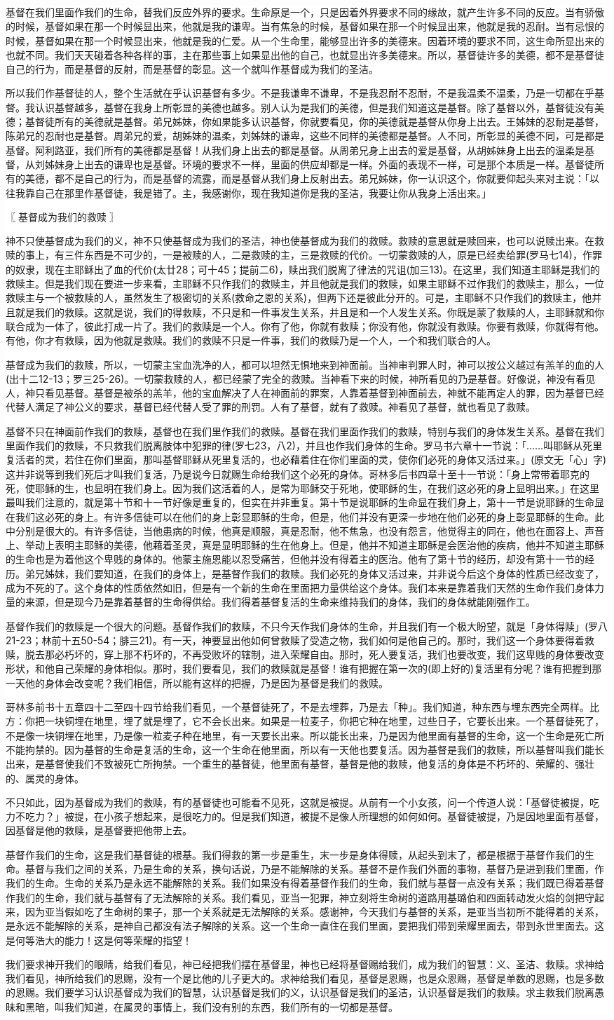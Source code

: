 基督在我们里面作我们的生命，替我们反应外界的要求。生命原是一个，只是因着外界要求不同的缘故，就产生许多不同的反应。当有骄傲的时候，基督如果在那一个时候显出来，他就是我的谦卑。当有焦急的时候，基督如果在那一个时候显出来，他就是我的忍耐。当有忌恨的时候，基督如果在那一个时候显出来，他就是我的仁爱。从一个生命里，能够显出许多的美德来。因着环境的要求不同，这生命所显出来的也就不同。我们天天碰着各种各样的事，主在那些事上如果显出他的自己，也就显出许多美德来。所以，基督徒许多的美德，都不是基督徒自己的行为，而是基督的反射，而是基督的彰显。这一个就叫作基督成为我们的圣洁。

所以我们作基督徒的人，整个生活就在乎认识基督有多少。不是我谦卑不谦卑，不是我忍耐不忍耐，不是我温柔不温柔，乃是一切都在乎基督。我认识基督越多，基督在我身上所彰显的美德也越多。别人认为是我们的美德，但是我们知道这是基督。除了基督以外，基督徒没有美德；基督徒所有的美德就是基督。弟兄姊妹，你如果能多认识基督，你就要看见，你的美德就是基督从你身上出去。王姊妹的忍耐是基督，陈弟兄的忍耐也是基督。周弟兄的爱，胡姊妹的温柔，刘姊妹的谦卑，这些不同样的美德都是基督。人不同，所彰显的美德不同，可是都是基督。阿利路亚，我们所有的美德都是基督！从我们身上出去的都是基督。从周弟兄身上出去的爱是基督，从胡姊妹身上出去的温柔是基督，从刘姊妹身上出去的谦卑也是基督。环境的要求不一样，里面的供应却都是一样。外面的表现不一样，可是那个本质是一样。基督徒所有的美德，都不是自己的行为，而是基督的流露，而是基督从我们身上反射出去。弟兄姊妹，你一认识这个，你就要仰起头来对主说：「以往我靠自己在那里作基督徒，我是错了。主，我感谢你，现在我知道你是我的圣洁，我要让你从我身上活出来。」



〖 基督成为我们的救赎 〗

神不只使基督成为我们的义，神不只使基督成为我们的圣洁，神也使基督成为我们的救赎。救赎的意思就是赎回来，也可以说赎出来。在救赎的事上，有三件东西是不可少的，一是被赎的人，二是救赎的主，三是救赎的代价。一切蒙救赎的人，原是已经卖给罪(罗马七14)，作罪的奴隶，现在主耶稣出了血的代价(太廿28；可十45；提前二6)，赎出我们脱离了律法的咒诅(加三13)。在这里，我们知道主耶稣是我们的救赎主。但是我们现在要进一步来看，主耶稣不只作我们的救赎主，并且他就是我们的救赎，如果主耶稣不过作我们的救赎主，那么，一位救赎主与一个被救赎的人，虽然发生了极密切的关系(救命之恩的关系)，但两下还是彼此分开的。可是，主耶稣不只作我们的救赎主，他并且就是我们的救赎。这就是说，我们的得救赎，不只是和一件事发生关系，并且是和一个人发生关系。你既是蒙了救赎的人，主耶稣就和你联合成为一体了，彼此打成一片了。我们的救赎是一个人。你有了他，你就有救赎；你没有他，你就没有救赎。你要有救赎，你就得有他。有他，你才有救赎，因为他就是救赎。我们的救赎不只是一件事，我们的救赎乃是一个人，一个和我们联合的人。

基督成为我们的救赎，所以，一切蒙主宝血洗净的人，都可以坦然无惧地来到神面前。当神审判罪人时，神可以按公义越过有羔羊的血的人(出十二12-13；罗三25-26)。一切蒙救赎的人，都已经蒙了完全的救赎。当神看下来的时候，神所看见的乃是基督。好像说，神没有看见人，神只看见基督。基督是被杀的羔羊，他的宝血解决了人在神面前的罪案，人靠着基督到神面前去，神就不能再定人的罪，因为基督已经代替人满足了神公义的要求，基督已经代替人受了罪的刑罚。人有了基督，就有了救赎。神看见了基督，就也看见了救赎。

基督不只在神面前作我们的救赎，基督也在我们里作我们的救赎。基督在我们里面作我们的救赎，特别与我们的身体发生关系。基督在我们里面作我们的救赎，不只救我们脱离肢体中犯罪的律(罗七23，八2)，并且也作我们身体的生命。罗马书六章十一节说：「……叫耶稣从死里复活者的灵，若住在你们里面，那叫基督耶稣从死里复活的，也必藉着住在你们里面的灵，使你们必死的身体又活过来。」(原文无「心」字)这并非说等到我们死后才叫我们复活，乃是说今日就赐生命给我们这个必死的身体。哥林多后书四章十至十一节说：「身上常带着耶克的死，使耶稣的生，也显明在我们身上。因为我们这活着的人，是常为耶稣交于死地，使耶稣的生，在我们这必死的身上显明出来。」在这里最叫我们注意的，就是第十节和十一节好像是重复的，但实在并非重复。第十节是说耶稣的生命显在我们身上，第十一节是说耶稣的生命显在我们这必死的身上。有许多信徒可以在他们的身上彰显耶稣的生命，但是，他们并没有更深一步地在他们必死的身上彰显耶稣的生命。此中分别是很大的。有许多信徒，当他患病的时候，他真是顺服，真是忍耐，他不焦急，也没有怨言，他觉得主的同在，他也在面容上、声音上、举动上表明主耶稣的美德，他藉着圣灵，真是显明耶稣的生在他身上。但是，他并不知道主耶稣是会医治他的疾病，他并不知道主耶稣的生命也是为着他这个卑贱的身体的。他蒙主施恩能以忍受痛苦，但他并没有得着主的医治。他有了第十节的经历，却没有第十一节的经历。弟兄姊妹，我们要知道，在我们的身体上，是基督作我们的救赎。我们必死的身体又活过来，并非说今后这个身体的性质已经改变了，成为不死的了。这个身体的性质依然如旧，但是有一个新的生命在里面把力量供给这个身体。我们本来是靠着我们天然的生命作我们身体力量的来源，但是现今乃是靠着基督的生命得供给。我们得着基督复活的生命来维持我们的身体，我们的身体就能刚强作工。

基督作我们的救赎是一个很大的问题。基督作我们的救赎，不只今天作我们身体的生命，并且我们有一个极大盼望，就是「身体得赎」(罗八21-23；林前十五50-54；腓三21)。有一天，神要显出他如何曾救赎了受造之物，我们如何是他自己的。那时，我们这一个身体要得着救赎，脱去那必朽坏的，穿上那不朽坏的，不再受败坏的辖制，进入荣耀自由。那时，死人要复活，我们也要改变，我们这卑贱的身体要改变形状，和他自己荣耀的身体相似。那时，我们要看见，我们的救赎就是基督！谁有把握在第一次的(即上好的)复活里有分呢？谁有把握到那一天他的身体会改变呢？我们相信，所以能有这样的把握，乃是因为基督是我们的救赎。

哥林多前书十五章四十二至四十四节给我们看见，一个基督徒死了，不是去埋葬，乃是去「种」。我们知道，种东西与埋东西完全两样。比方：你把一块铜埋在地里，埋了就是埋了，它不会长出来。如果是一柆麦子，你把它种在地里，过些日子，它要长出来。一个基督徒死了，不是像一块铜埋在地里，乃是像一粒麦子种在地里，有一天要长出来。所以能长出来，乃是因为他里面有基督的生命，这一个生命是死亡所不能拘禁的。因为基督的生命是复活的生命，这一个生命在他里面，所以有一天他也要复活。因为基督是我们的救赎，所以基督叫我们能长出来，是基督使我们不致被死亡所拘禁。一个重生的基督徒，他里面有基督，基督是他的救赎，他复活的身体是不朽坏的、荣耀的、强壮的、属灵的身体。

不只如此，因为基督成为我们的救赎，有的基督徒也可能看不见死，这就是被提。从前有一个小女孩，问一个传道人说：「基督徒被提，吃力不吃力？」被提，在小孩子想起来，是很吃力的。但是我们知道，被提不是像人所理想的如何如何。基督徒被提，乃是因地里面有基督，因基督是他的救赎，是基督要把他带上去。

基督作我们的生命，这是我们基督徒的根基。我们得救的第一步是重生，末一步是身体得赎，从起头到末了，都是根据于基督作我们的生命。基督与我们之间的关系，乃是生命的关系，换句话说，乃是不能解除的关系。基督不是作我们外面的事物，基督乃是进到我们里面，作我们的生命。生命的关系乃是永远不能解除的关系。我们如果没有得着基督作我们的生命，我们就与基督一点没有关系；我们既已得着基督作我们的生命，我们就与基督有了无法解除的关系。我们看见，亚当一犯罪，神立刻将生命树的道路用基璐伯和四面转动发火焰的剑把守起来，因为亚当假如吃了生命树的果子，那一个关系就是无法解除的关系。感谢神，今天我们与基督的关系，是亚当当初所不能得着的关系，是永远不能解除的关系，是神自己都没有法子解除的关系。这一个生命一直住在我们里面，要把我们带到荣耀里面去，带到永世里面去。这是何等浩大的能力！这是何等荣耀的指望！

我们要求神开我们的眼睛，给我们看见，神已经把我们摆在基督里，神也已经将基督赐给我们，成为我们的智慧：义、圣洁、救赎。求神给我们看见，神所给我们的恩赐，没有一个是比他的儿子更大的。求神给我们看见，基督是恩赐，也是众恩赐，基督是单数的恩赐，也是多数的恩赐。我们要学习认识基督成为我们的智慧，认识基督是我们的义，认识基督是我们的圣洁，认识基督是我们的救赎。求主救我们脱离愚昧和黑暗，叫我们知道，在属灵的事情上，我们没有别的东西，我们所有的一切都是基督。

